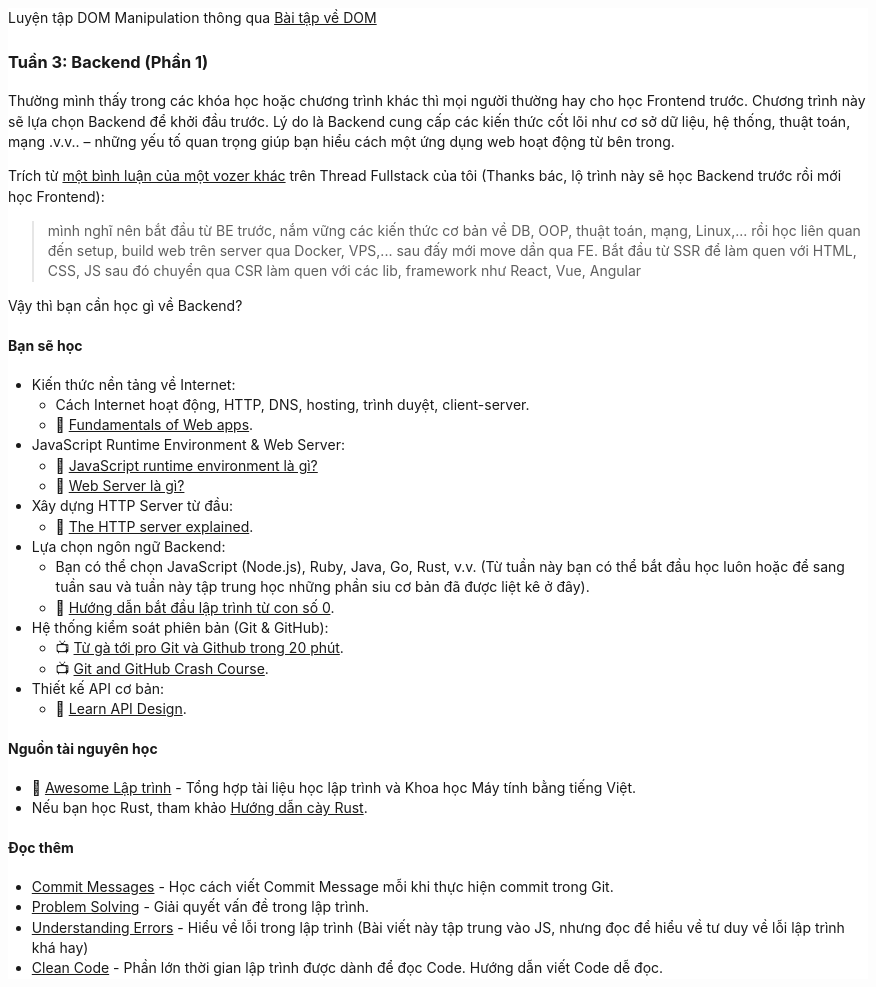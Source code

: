 Luyện tập DOM Manipulation thông qua [Bài tập về DOM](https://javascript.uduer.com/bai-tap-ve-dom)

### Tuần 3: Backend (Phần 1)
Thường mình thấy trong các khóa học hoặc chương trình khác thì mọi người thường hay cho học Frontend trước. Chương trình này sẽ lựa chọn Backend để khởi đầu trước. Lý do là Backend cung cấp các kiến thức cốt lõi như cơ sở dữ liệu, hệ thống, thuật toán, mạng .v.v.. – những yếu tố quan trọng giúp bạn hiểu cách một ứng dụng web hoạt động từ bên trong.

Trích từ [một bình luận của một vozer khác](https://voz.vn/t/lo-trinh-tu-hoc-phat-trien-website-fullstack-fullstack-web-development.970731/post-33389959) trên Thread Fullstack của tôi (Thanks bác, lộ trình này sẽ học Backend trước rồi mới học Frontend):

> mình nghĩ nên bắt đầu từ BE trước, nắm vững các kiến thức cơ bản về DB, OOP, thuật toán, mạng, Linux,...
> rồi học liên quan đến setup, build web trên server qua Docker, VPS,...
> sau đấy mới move dần qua FE. Bắt đầu từ SSR để làm quen với HTML, CSS, JS sau đó chuyển qua CSR làm quen với các lib, framework như React, Vue, Angular

Vậy thì bạn cần học gì về Backend?  

#### Bạn sẽ học
- Kiến thức nền tảng về Internet:  
    - Cách Internet hoạt động, HTTP, DNS, hosting, trình duyệt, client-server.
    - 📖 [Fundamentals of Web apps](https://fullstackopen.com/en/part0/fundamentals_of_web_apps).
- JavaScript Runtime Environment & Web Server:  
    - 📖 [JavaScript runtime environment là gì?](https://topdev.vn/blog/javascript-runtime-environment-la-gi/)  
    - 📖 [Web Server là gì?](https://viblo.asia/p/web-server-la-gi-tim-hieu-ve-web-server-WR5JRv0rJGv)  
- Xây dựng HTTP Server từ đầu:  
    - 📖 [The HTTP server explained](https://scribe.rip/@gabriellamedas/the-http-server-explained-c41380307917).
- Lựa chọn ngôn ngữ Backend:  
    - Bạn có thể chọn JavaScript (Node.js), Ruby, Java, Go, Rust, v.v. (Từ tuần này bạn có thể bắt đầu học luôn hoặc để sang tuần sau và tuần này tập trung học những phần siu cơ bản đã được liệt kê ở đây). 
    - 📖 [Hướng dẫn bắt đầu lập trình từ con số 0](https://old.reddit.com/r/learnprogramming/comments/pxg54p/how_to_start_programming_from_zero/).
- Hệ thống kiểm soát phiên bản (Git & GitHub):  
    - 📺 [Từ gà tới pro Git và Github trong 20 phút](https://www.youtube.com/watch?v=1JuYQgpbrW0).
    - 📺 [Git and GitHub Crash Course](https://www.youtube.com/watch?v=RGOj5yH7evk).
- Thiết kế API cơ bản:  
    - 📖 [Learn API Design](https://github.com/dwyl/learn-api-design).

#### Nguồn tài nguyên học
- 📖 [Awesome Lập trình](https://daihocmo.github.io/awesome-lap-trinh/) - Tổng hợp tài liệu học lập trình và Khoa học Máy tính bằng tiếng Việt.
- Nếu bạn học Rust, tham khảo [Hướng dẫn cày Rust](https://daihocmo.github.io/awesome-lap-trinh/ngon-ngu/rust.html).

#### Đọc thêm
- [Commit Messages](https://www.theodinproject.com/lessons/foundations-commit-messages) - Học cách viết Commit Message mỗi khi thực hiện commit trong Git.
- [Problem Solving](https://www.theodinproject.com/lessons/foundations-problem-solving) - Giải quyết vấn đề trong lập trình.
- [Understanding Errors](https://www.theodinproject.com/lessons/foundations-understanding-errors) - Hiểu về lỗi trong lập trình (Bài viết này tập trung vào JS, nhưng đọc để hiểu về tư duy về lỗi lập trình khá hay)
- [Clean Code](https://www.theodinproject.com/lessons/foundations-clean-code) - Phần lớn thời gian lập trình được dành để đọc Code. Hướng dẫn viết Code dễ đọc.
